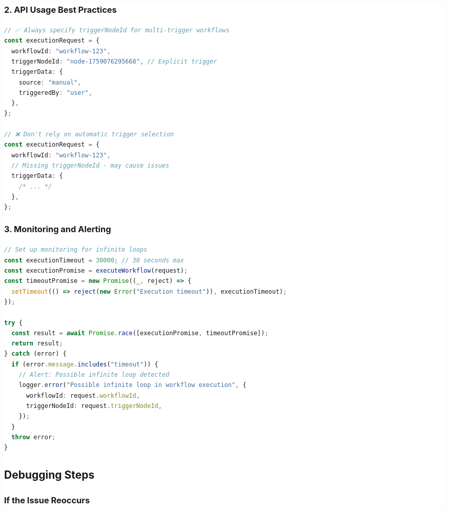 ### 2. API Usage Best Practices

```typescript
// ✅ Always specify triggerNodeId for multi-trigger workflows
const executionRequest = {
  workflowId: "workflow-123",
  triggerNodeId: "node-1759076295668", // Explicit trigger
  triggerData: {
    source: "manual",
    triggeredBy: "user",
  },
};

// ❌ Don't rely on automatic trigger selection
const executionRequest = {
  workflowId: "workflow-123",
  // Missing triggerNodeId - may cause issues
  triggerData: {
    /* ... */
  },
};
```

### 3. Monitoring and Alerting

```typescript
// Set up monitoring for infinite loops
const executionTimeout = 30000; // 30 seconds max
const executionPromise = executeWorkflow(request);
const timeoutPromise = new Promise((_, reject) => {
  setTimeout(() => reject(new Error("Execution timeout")), executionTimeout);
});

try {
  const result = await Promise.race([executionPromise, timeoutPromise]);
  return result;
} catch (error) {
  if (error.message.includes("timeout")) {
    // Alert: Possible infinite loop detected
    logger.error("Possible infinite loop in workflow execution", {
      workflowId: request.workflowId,
      triggerNodeId: request.triggerNodeId,
    });
  }
  throw error;
}
```

## Debugging Steps

### If the Issue Reoccurs
